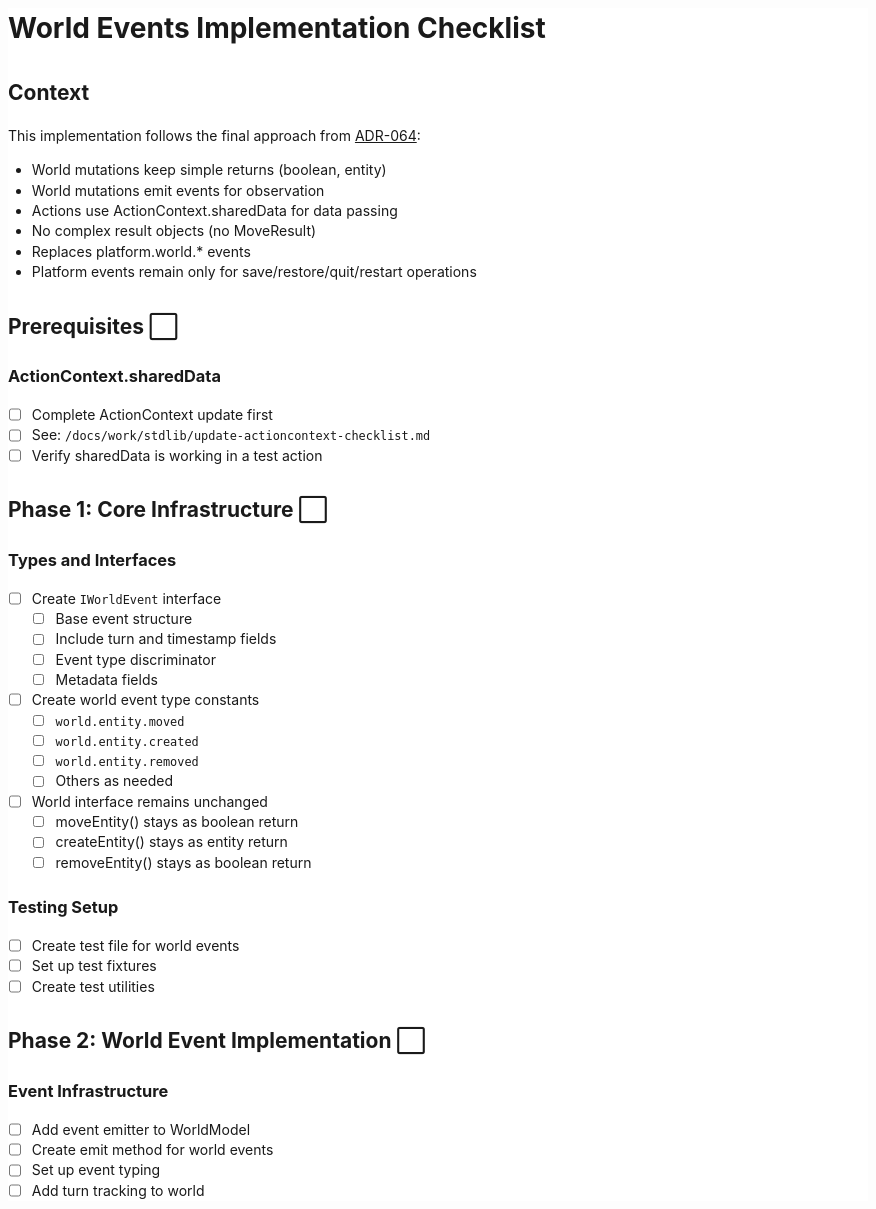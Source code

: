 # World Events Implementation Checklist

## Context
This implementation follows the final approach from [ADR-064](../../architecture/adrs/adr-064-world-events-and-action-events.md):
- World mutations keep simple returns (boolean, entity)
- World mutations emit events for observation
- Actions use ActionContext.sharedData for data passing
- No complex result objects (no MoveResult)
- Replaces platform.world.* events
- Platform events remain only for save/restore/quit/restart operations

## Prerequisites ⬜

### ActionContext.sharedData
- [ ] Complete ActionContext update first
- [ ] See: `/docs/work/stdlib/update-actioncontext-checklist.md`
- [ ] Verify sharedData is working in a test action

## Phase 1: Core Infrastructure ⬜

### Types and Interfaces
- [ ] Create `IWorldEvent` interface
  - [ ] Base event structure
  - [ ] Include turn and timestamp fields
  - [ ] Event type discriminator
  - [ ] Metadata fields
- [ ] Create world event type constants
  - [ ] `world.entity.moved`
  - [ ] `world.entity.created`
  - [ ] `world.entity.removed`
  - [ ] Others as needed
- [ ] World interface remains unchanged
  - [ ] moveEntity() stays as boolean return
  - [ ] createEntity() stays as entity return
  - [ ] removeEntity() stays as boolean return

### Testing Setup
- [ ] Create test file for world events
- [ ] Set up test fixtures
- [ ] Create test utilities

## Phase 2: World Event Implementation ⬜

### Event Infrastructure
- [ ] Add event emitter to WorldModel
- [ ] Create emit method for world events
- [ ] Set up event typing
- [ ] Add turn tracking to world
